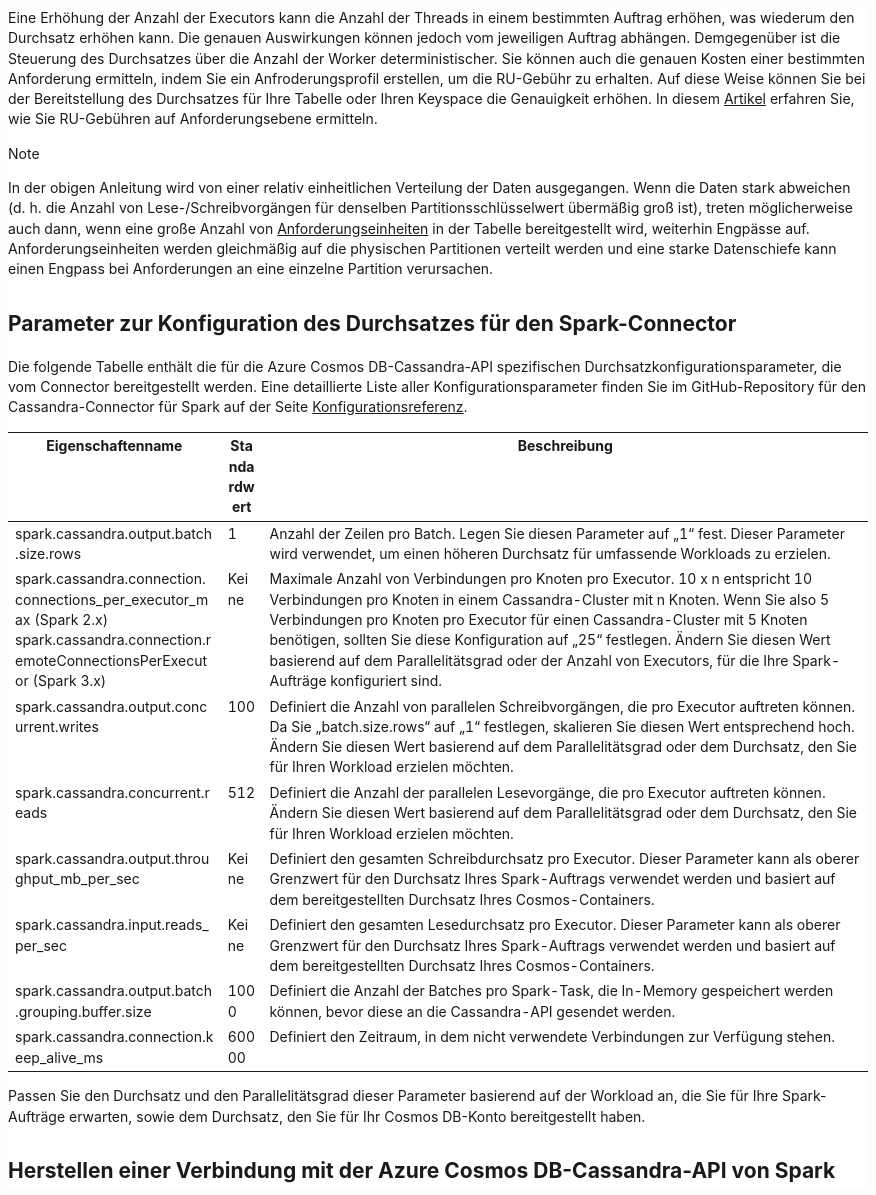 Eine Erhöhung der Anzahl der Executors kann die Anzahl der Threads in einem bestimmten Auftrag erhöhen, was wiederum den Durchsatz erhöhen kann. Die genauen Auswirkungen können jedoch vom jeweiligen Auftrag abhängen. Demgegenüber ist die Steuerung des Durchsatzes über die Anzahl der Worker deterministischer. Sie können auch die genauen Kosten einer bestimmten Anforderung ermitteln, indem Sie ein Anfroderungsprofil erstellen, um die RU-Gebühr zu erhalten. Auf diese Weise können Sie bei der Bereitstellung des Durchsatzes für Ihre Tabelle oder Ihren Keyspace die Genauigkeit erhöhen. In diesem [Artikel](./find-request-unit-charge-cassandra.md) erfahren Sie, wie Sie RU-Gebühren auf Anforderungsebene ermitteln. 

> [!NOTE]
> In der obigen Anleitung wird von einer relativ einheitlichen Verteilung der Daten ausgegangen. Wenn die Daten stark abweichen (d. h. die Anzahl von Lese-/Schreibvorgängen für denselben Partitionsschlüsselwert übermäßig groß ist), treten möglicherweise auch dann, wenn eine große Anzahl von [Anforderungseinheiten](./request-units.md) in der Tabelle bereitgestellt wird, weiterhin Engpässe auf. Anforderungseinheiten werden gleichmäßig auf die physischen Partitionen verteilt werden und eine starke Datenschiefe kann einen Engpass bei Anforderungen an eine einzelne Partition verursachen.
    
## <a name="spark-connector-throughput-configuration-parameters"></a>Parameter zur Konfiguration des Durchsatzes für den Spark-Connector

Die folgende Tabelle enthält die für die Azure Cosmos DB-Cassandra-API spezifischen Durchsatzkonfigurationsparameter, die vom Connector bereitgestellt werden. Eine detaillierte Liste aller Konfigurationsparameter finden Sie im GitHub-Repository für den Cassandra-Connector für Spark auf der Seite [Konfigurationsreferenz](https://github.com/datastax/spark-cassandra-connector/blob/master/doc/reference.md).

| **Eigenschaftenname** | **Standardwert** | **Beschreibung** |
|---------|---------|---------|
| spark.cassandra.output.batch.size.rows |  1 |Anzahl der Zeilen pro Batch. Legen Sie diesen Parameter auf „1“ fest. Dieser Parameter wird verwendet, um einen höheren Durchsatz für umfassende Workloads zu erzielen. |
| spark.cassandra.connection.connections_per_executor_max (Spark 2.x) spark.cassandra.connection.remoteConnectionsPerExecutor (Spark 3.x)  | Keine | Maximale Anzahl von Verbindungen pro Knoten pro Executor. 10 x n entspricht 10 Verbindungen pro Knoten in einem Cassandra-Cluster mit n Knoten. Wenn Sie also 5 Verbindungen pro Knoten pro Executor für einen Cassandra-Cluster mit 5 Knoten benötigen, sollten Sie diese Konfiguration auf „25“ festlegen. Ändern Sie diesen Wert basierend auf dem Parallelitätsgrad oder der Anzahl von Executors, für die Ihre Spark-Aufträge konfiguriert sind.   |
| spark.cassandra.output.concurrent.writes  |  100 | Definiert die Anzahl von parallelen Schreibvorgängen, die pro Executor auftreten können. Da Sie „batch.size.rows“ auf „1“ festlegen, skalieren Sie diesen Wert entsprechend hoch. Ändern Sie diesen Wert basierend auf dem Parallelitätsgrad oder dem Durchsatz, den Sie für Ihren Workload erzielen möchten. |
| spark.cassandra.concurrent.reads |  512 | Definiert die Anzahl der parallelen Lesevorgänge, die pro Executor auftreten können. Ändern Sie diesen Wert basierend auf dem Parallelitätsgrad oder dem Durchsatz, den Sie für Ihren Workload erzielen möchten.  |
| spark.cassandra.output.throughput_mb_per_sec  | Keine | Definiert den gesamten Schreibdurchsatz pro Executor. Dieser Parameter kann als oberer Grenzwert für den Durchsatz Ihres Spark-Auftrags verwendet werden und basiert auf dem bereitgestellten Durchsatz Ihres Cosmos-Containers.   |
| spark.cassandra.input.reads_per_sec| Keine   | Definiert den gesamten Lesedurchsatz pro Executor. Dieser Parameter kann als oberer Grenzwert für den Durchsatz Ihres Spark-Auftrags verwendet werden und basiert auf dem bereitgestellten Durchsatz Ihres Cosmos-Containers.  |
| spark.cassandra.output.batch.grouping.buffer.size |  1000  | Definiert die Anzahl der Batches pro Spark-Task, die In-Memory gespeichert werden können, bevor diese an die Cassandra-API gesendet werden. |
| spark.cassandra.connection.keep_alive_ms | 60000 | Definiert den Zeitraum, in dem nicht verwendete Verbindungen zur Verfügung stehen. | 

Passen Sie den Durchsatz und den Parallelitätsgrad dieser Parameter basierend auf der Workload an, die Sie für Ihre Spark-Aufträge erwarten, sowie dem Durchsatz, den Sie für Ihr Cosmos DB-Konto bereitgestellt haben.


## <a name="connecting-to-azure-cosmos-db-cassandra-api-from-spark"></a>Herstellen einer Verbindung mit der Azure Cosmos DB-Cassandra-API von Spark
